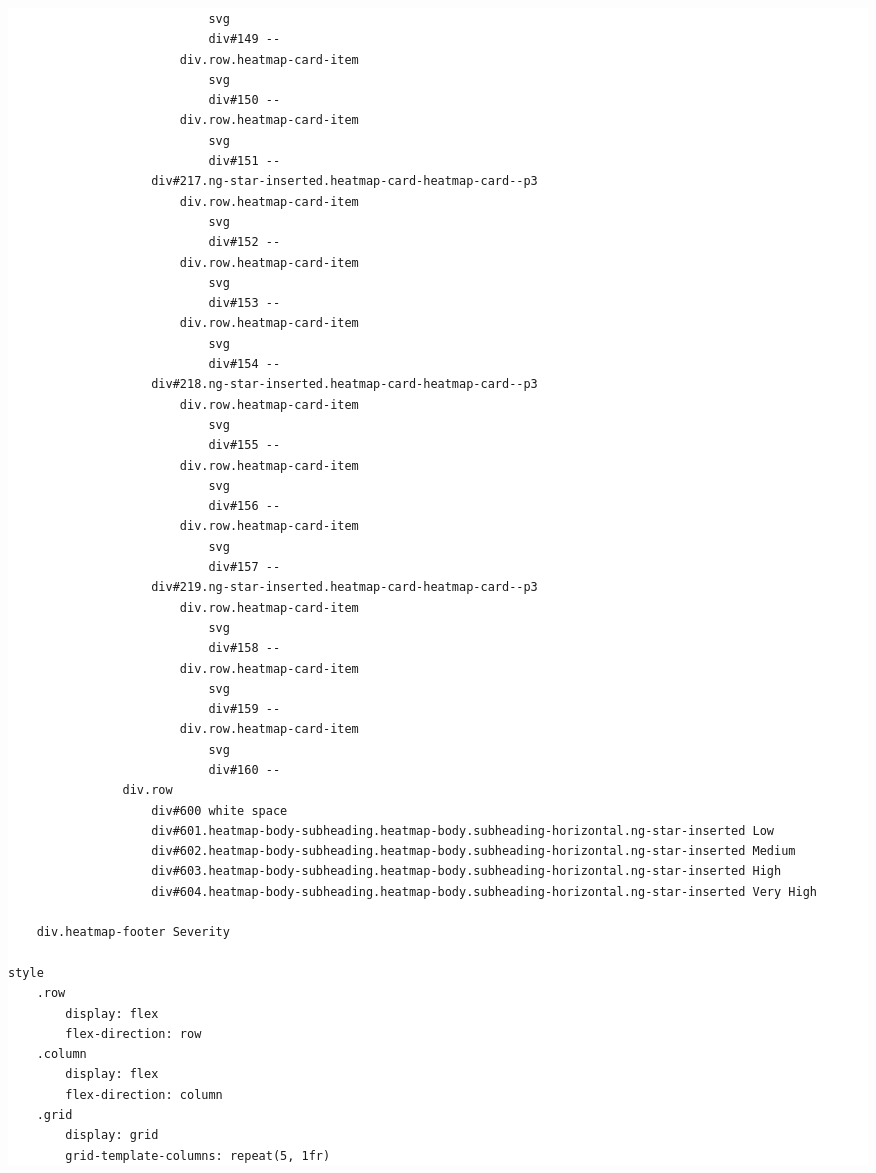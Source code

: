                                 svg
                                div#149 --
                            div.row.heatmap-card-item
                                svg
                                div#150 --
                            div.row.heatmap-card-item
                                svg
                                div#151 --
                        div#217.ng-star-inserted.heatmap-card-heatmap-card--p3
                            div.row.heatmap-card-item
                                svg
                                div#152 --
                            div.row.heatmap-card-item
                                svg
                                div#153 --
                            div.row.heatmap-card-item
                                svg
                                div#154 --
                        div#218.ng-star-inserted.heatmap-card-heatmap-card--p3
                            div.row.heatmap-card-item
                                svg
                                div#155 --
                            div.row.heatmap-card-item
                                svg
                                div#156 --
                            div.row.heatmap-card-item
                                svg
                                div#157 --
                        div#219.ng-star-inserted.heatmap-card-heatmap-card--p3
                            div.row.heatmap-card-item
                                svg
                                div#158 --
                            div.row.heatmap-card-item
                                svg
                                div#159 --
                            div.row.heatmap-card-item
                                svg
                                div#160 --                        
                    div.row
                        div#600 white space
                        div#601.heatmap-body-subheading.heatmap-body.subheading-horizontal.ng-star-inserted Low
                        div#602.heatmap-body-subheading.heatmap-body.subheading-horizontal.ng-star-inserted Medium
                        div#603.heatmap-body-subheading.heatmap-body.subheading-horizontal.ng-star-inserted High
                        div#604.heatmap-body-subheading.heatmap-body.subheading-horizontal.ng-star-inserted Very High                

        div.heatmap-footer Severity

    style
        .row
            display: flex
            flex-direction: row
        .column
            display: flex
            flex-direction: column
        .grid 
            display: grid
            grid-template-columns: repeat(5, 1fr)
